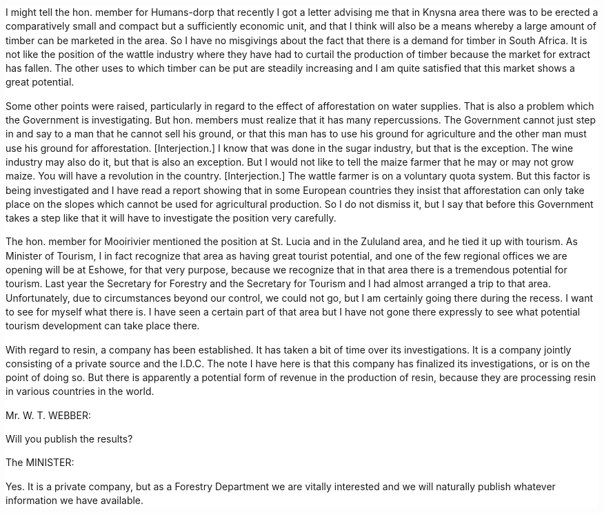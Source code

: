 <p>I might tell the hon. member for Humans-dorp that recently I got a letter advising me that in Knysna area there was to be erected a comparatively small and compact but a sufficiently economic unit, and that I think will also be a means whereby a large amount of timber can be marketed in the area. So I have no misgivings about the fact that there is a demand for timber in South Africa. It is not like the position of the wattle industry where they have had to curtail the production of timber because the market for extract has fallen. The other uses to which timber can be put are steadily increasing and I am quite satisfied that this market shows a great potential.</p>

<p>Some other points were raised, particularly in regard to the effect of afforestation on water supplies. That is also a problem which the Government is investigating. But hon. members must realize that it has many repercussions. The Government cannot just step in and say to a man that he cannot sell his ground, or that this man has to use his ground for agriculture and the other man must use his ground for afforestation. [Interjection.] I know that was done in the sugar industry, but that is the exception. The wine industry may also do it, but that is also an exception. But I would not like to tell the maize farmer that he may or may not grow maize. You will have a revolution in the country. [Interjection.] The wattle farmer is on a voluntary quota system. But this factor is being investigated and I have read a report showing that in some European countries they insist that afforestation can only take place on the slopes which cannot be used for agricultural production. So I do not dismiss it, but I say that before this Government takes a step like that it will have to investigate the position very carefully.</p>

<p>The hon. member for Mooirivier mentioned the position at St. Lucia and in the Zululand area, and he tied it up with tourism. As Minister of Tourism, I in fact recognize that area as having great tourist potential, and one of the few regional offices we are opening will be at Eshowe, for that very purpose, because we recognize that in that area there is a tremendous potential for tourism. Last year the Secretary for Forestry and the Secretary for Tourism and I had almost arranged a trip to that area. Unfortunately, due to circumstances beyond our control, we could not go, but I am certainly going there during the recess. I want to see for myself what there is. I have seen a certain part of that area but I have not gone there expressly to see what potential tourism development can take place there.</p>

<p>With regard to resin, a company has been established. It has taken a bit of time over its investigations. It is a company jointly consisting of a private source and the I.D.C. The note I have here is that this company has finalized its investigations, or is on the point of doing so. But there is apparently a potential form of revenue in the production of resin, because they are processing resin in various countries in the world.</p>

</speech>

<speech by="#webber">

<from>Mr. <person refersTo="hansard_za">W. T. WEBBER</person>:</from>

<p>Will you publish the results&#x003F;</p>

</speech>

<speech by="#minister">

<from>The <person refersTo="hansard_za">MINISTER</person>:</from>

<p>Yes. It is a private company, but as a Forestry Department we are <span class="col_5793-5794" refersTo="page_0158"/>vitally interested and we will naturally publish whatever information we have available.</p>
